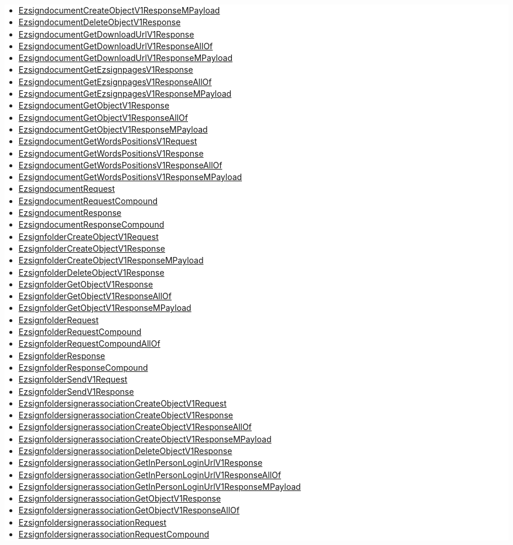  - [EzsigndocumentCreateObjectV1ResponseMPayload](docs/EzsigndocumentCreateObjectV1ResponseMPayload.md)
 - [EzsigndocumentDeleteObjectV1Response](docs/EzsigndocumentDeleteObjectV1Response.md)
 - [EzsigndocumentGetDownloadUrlV1Response](docs/EzsigndocumentGetDownloadUrlV1Response.md)
 - [EzsigndocumentGetDownloadUrlV1ResponseAllOf](docs/EzsigndocumentGetDownloadUrlV1ResponseAllOf.md)
 - [EzsigndocumentGetDownloadUrlV1ResponseMPayload](docs/EzsigndocumentGetDownloadUrlV1ResponseMPayload.md)
 - [EzsigndocumentGetEzsignpagesV1Response](docs/EzsigndocumentGetEzsignpagesV1Response.md)
 - [EzsigndocumentGetEzsignpagesV1ResponseAllOf](docs/EzsigndocumentGetEzsignpagesV1ResponseAllOf.md)
 - [EzsigndocumentGetEzsignpagesV1ResponseMPayload](docs/EzsigndocumentGetEzsignpagesV1ResponseMPayload.md)
 - [EzsigndocumentGetObjectV1Response](docs/EzsigndocumentGetObjectV1Response.md)
 - [EzsigndocumentGetObjectV1ResponseAllOf](docs/EzsigndocumentGetObjectV1ResponseAllOf.md)
 - [EzsigndocumentGetObjectV1ResponseMPayload](docs/EzsigndocumentGetObjectV1ResponseMPayload.md)
 - [EzsigndocumentGetWordsPositionsV1Request](docs/EzsigndocumentGetWordsPositionsV1Request.md)
 - [EzsigndocumentGetWordsPositionsV1Response](docs/EzsigndocumentGetWordsPositionsV1Response.md)
 - [EzsigndocumentGetWordsPositionsV1ResponseAllOf](docs/EzsigndocumentGetWordsPositionsV1ResponseAllOf.md)
 - [EzsigndocumentGetWordsPositionsV1ResponseMPayload](docs/EzsigndocumentGetWordsPositionsV1ResponseMPayload.md)
 - [EzsigndocumentRequest](docs/EzsigndocumentRequest.md)
 - [EzsigndocumentRequestCompound](docs/EzsigndocumentRequestCompound.md)
 - [EzsigndocumentResponse](docs/EzsigndocumentResponse.md)
 - [EzsigndocumentResponseCompound](docs/EzsigndocumentResponseCompound.md)
 - [EzsignfolderCreateObjectV1Request](docs/EzsignfolderCreateObjectV1Request.md)
 - [EzsignfolderCreateObjectV1Response](docs/EzsignfolderCreateObjectV1Response.md)
 - [EzsignfolderCreateObjectV1ResponseMPayload](docs/EzsignfolderCreateObjectV1ResponseMPayload.md)
 - [EzsignfolderDeleteObjectV1Response](docs/EzsignfolderDeleteObjectV1Response.md)
 - [EzsignfolderGetObjectV1Response](docs/EzsignfolderGetObjectV1Response.md)
 - [EzsignfolderGetObjectV1ResponseAllOf](docs/EzsignfolderGetObjectV1ResponseAllOf.md)
 - [EzsignfolderGetObjectV1ResponseMPayload](docs/EzsignfolderGetObjectV1ResponseMPayload.md)
 - [EzsignfolderRequest](docs/EzsignfolderRequest.md)
 - [EzsignfolderRequestCompound](docs/EzsignfolderRequestCompound.md)
 - [EzsignfolderRequestCompoundAllOf](docs/EzsignfolderRequestCompoundAllOf.md)
 - [EzsignfolderResponse](docs/EzsignfolderResponse.md)
 - [EzsignfolderResponseCompound](docs/EzsignfolderResponseCompound.md)
 - [EzsignfolderSendV1Request](docs/EzsignfolderSendV1Request.md)
 - [EzsignfolderSendV1Response](docs/EzsignfolderSendV1Response.md)
 - [EzsignfoldersignerassociationCreateObjectV1Request](docs/EzsignfoldersignerassociationCreateObjectV1Request.md)
 - [EzsignfoldersignerassociationCreateObjectV1Response](docs/EzsignfoldersignerassociationCreateObjectV1Response.md)
 - [EzsignfoldersignerassociationCreateObjectV1ResponseAllOf](docs/EzsignfoldersignerassociationCreateObjectV1ResponseAllOf.md)
 - [EzsignfoldersignerassociationCreateObjectV1ResponseMPayload](docs/EzsignfoldersignerassociationCreateObjectV1ResponseMPayload.md)
 - [EzsignfoldersignerassociationDeleteObjectV1Response](docs/EzsignfoldersignerassociationDeleteObjectV1Response.md)
 - [EzsignfoldersignerassociationGetInPersonLoginUrlV1Response](docs/EzsignfoldersignerassociationGetInPersonLoginUrlV1Response.md)
 - [EzsignfoldersignerassociationGetInPersonLoginUrlV1ResponseAllOf](docs/EzsignfoldersignerassociationGetInPersonLoginUrlV1ResponseAllOf.md)
 - [EzsignfoldersignerassociationGetInPersonLoginUrlV1ResponseMPayload](docs/EzsignfoldersignerassociationGetInPersonLoginUrlV1ResponseMPayload.md)
 - [EzsignfoldersignerassociationGetObjectV1Response](docs/EzsignfoldersignerassociationGetObjectV1Response.md)
 - [EzsignfoldersignerassociationGetObjectV1ResponseAllOf](docs/EzsignfoldersignerassociationGetObjectV1ResponseAllOf.md)
 - [EzsignfoldersignerassociationRequest](docs/EzsignfoldersignerassociationRequest.md)
 - [EzsignfoldersignerassociationRequestCompound](docs/EzsignfoldersignerassociationRequestCompound.md)